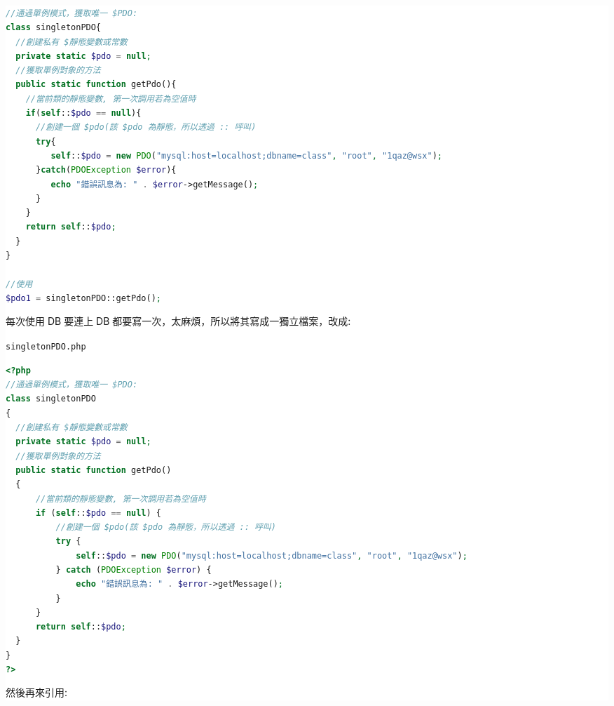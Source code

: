   ```php
  //通過單例模式，獲取唯一 $PDO:
  class singletonPDO{
    //創建私有 $靜態變數或常數
    private static $pdo = null;
    //獲取單例對象的方法
    public static function getPdo(){
      //當前類的靜態變數, 第一次調用若為空值時
      if(self::$pdo == null){
        //創建一個 $pdo(該 $pdo 為靜態，所以透過 :: 呼叫)
        try{
           self::$pdo = new PDO("mysql:host=localhost;dbname=class", "root", "1qaz@wsx");
        }catch(PDOException $error){
           echo "錯誤訊息為: " . $error->getMessage();
        }
      }
      return self::$pdo;
    }
  }

  //使用
  $pdo1 = singletonPDO::getPdo();
  ```

  每次使用 DB 要連上 DB 都要寫一次，太麻煩，所以將其寫成一獨立檔案，改成:

  `singletonPDO.php`

  ```php
  <?php
  //通過單例模式，獲取唯一 $PDO:
  class singletonPDO
  {
    //創建私有 $靜態變數或常數
    private static $pdo = null;
    //獲取單例對象的方法
    public static function getPdo()
    {
        //當前類的靜態變數, 第一次調用若為空值時
        if (self::$pdo == null) {
            //創建一個 $pdo(該 $pdo 為靜態，所以透過 :: 呼叫)
            try {
                self::$pdo = new PDO("mysql:host=localhost;dbname=class", "root", "1qaz@wsx");
            } catch (PDOException $error) {
                echo "錯誤訊息為: " . $error->getMessage();
            }
        }
        return self::$pdo;
    }
  }
  ?>
  ```

  然後再來引用:
